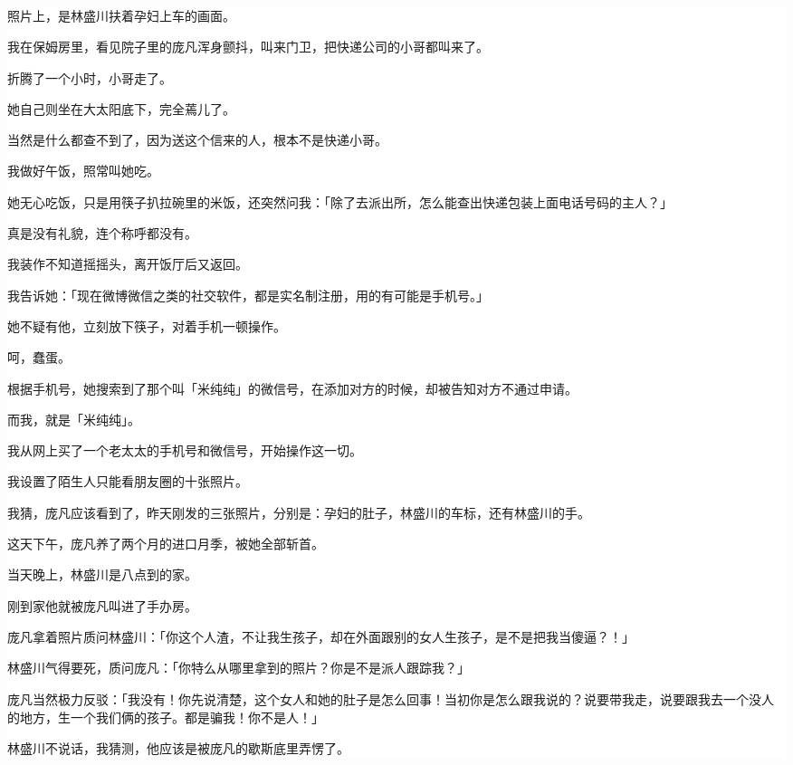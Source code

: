 
照片上，是林盛川扶着孕妇上车的画面。


我在保姆房里，看见院子里的庞凡浑身颤抖，叫来门卫，把快递公司的小哥都叫来了。


折腾了一个小时，小哥走了。


她自己则坐在大太阳底下，完全蔫儿了。


当然是什么都查不到了，因为送这个信来的人，根本不是快递小哥。


我做好午饭，照常叫她吃。


她无心吃饭，只是用筷子扒拉碗里的米饭，还突然问我：「除了去派出所，怎么能查出快递包装上面电话号码的主人？」


真是没有礼貌，连个称呼都没有。


我装作不知道摇摇头，离开饭厅后又返回。


我告诉她：「现在微博微信之类的社交软件，都是实名制注册，用的有可能是手机号。」


她不疑有他，立刻放下筷子，对着手机一顿操作。


呵，蠢蛋。


根据手机号，她搜索到了那个叫「米纯纯」的微信号，在添加对方的时候，却被告知对方不通过申请。


而我，就是「米纯纯」。


我从网上买了一个老太太的手机号和微信号，开始操作这一切。


我设置了陌生人只能看朋友圈的十张照片。


我猜，庞凡应该看到了，昨天刚发的三张照片，分别是：孕妇的肚子，林盛川的车标，还有林盛川的手。


这天下午，庞凡养了两个月的进口月季，被她全部斩首。


当天晚上，林盛川是八点到的家。


刚到家他就被庞凡叫进了手办房。


庞凡拿着照片质问林盛川：「你这个人渣，不让我生孩子，却在外面跟别的女人生孩子，是不是把我当傻逼？！」


林盛川气得要死，质问庞凡：「你特么从哪里拿到的照片？你是不是派人跟踪我？」


庞凡当然极力反驳：「我没有！你先说清楚，这个女人和她的肚子是怎么回事！当初你是怎么跟我说的？说要带我走，说要跟我去一个没人的地方，生一个我们俩的孩子。都是骗我！你不是人！」


林盛川不说话，我猜测，他应该是被庞凡的歇斯底里弄愣了。

